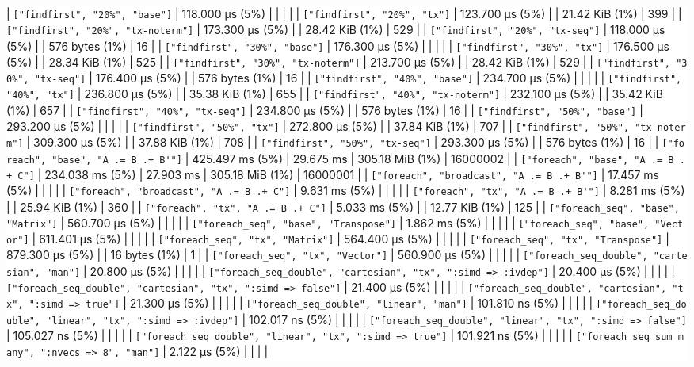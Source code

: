 | `["findfirst", "20%", "base"]`                                     | 118.000 μs (5%) |           |                 |             |
| `["findfirst", "20%", "tx"]`                                       | 123.700 μs (5%) |           |  21.42 KiB (1%) |         399 |
| `["findfirst", "20%", "tx-noterm"]`                                | 173.300 μs (5%) |           |  28.42 KiB (1%) |         529 |
| `["findfirst", "20%", "tx-seq"]`                                   | 118.000 μs (5%) |           |  576 bytes (1%) |          16 |
| `["findfirst", "30%", "base"]`                                     | 176.300 μs (5%) |           |                 |             |
| `["findfirst", "30%", "tx"]`                                       | 176.500 μs (5%) |           |  28.34 KiB (1%) |         525 |
| `["findfirst", "30%", "tx-noterm"]`                                | 213.700 μs (5%) |           |  28.42 KiB (1%) |         529 |
| `["findfirst", "30%", "tx-seq"]`                                   | 176.400 μs (5%) |           |  576 bytes (1%) |          16 |
| `["findfirst", "40%", "base"]`                                     | 234.700 μs (5%) |           |                 |             |
| `["findfirst", "40%", "tx"]`                                       | 236.800 μs (5%) |           |  35.38 KiB (1%) |         655 |
| `["findfirst", "40%", "tx-noterm"]`                                | 232.100 μs (5%) |           |  35.42 KiB (1%) |         657 |
| `["findfirst", "40%", "tx-seq"]`                                   | 234.800 μs (5%) |           |  576 bytes (1%) |          16 |
| `["findfirst", "50%", "base"]`                                     | 293.200 μs (5%) |           |                 |             |
| `["findfirst", "50%", "tx"]`                                       | 272.800 μs (5%) |           |  37.84 KiB (1%) |         707 |
| `["findfirst", "50%", "tx-noterm"]`                                | 309.300 μs (5%) |           |  37.88 KiB (1%) |         708 |
| `["findfirst", "50%", "tx-seq"]`                                   | 293.300 μs (5%) |           |  576 bytes (1%) |          16 |
| `["foreach", "base", "A .= B .+ B'"]`                              | 425.497 ms (5%) | 29.675 ms | 305.18 MiB (1%) |    16000002 |
| `["foreach", "base", "A .= B .+ C"]`                               | 234.038 ms (5%) | 27.903 ms | 305.18 MiB (1%) |    16000001 |
| `["foreach", "broadcast", "A .= B .+ B'"]`                         |  17.457 ms (5%) |           |                 |             |
| `["foreach", "broadcast", "A .= B .+ C"]`                          |   9.631 ms (5%) |           |                 |             |
| `["foreach", "tx", "A .= B .+ B'"]`                                |   8.281 ms (5%) |           |  25.94 KiB (1%) |         360 |
| `["foreach", "tx", "A .= B .+ C"]`                                 |   5.033 ms (5%) |           |  12.77 KiB (1%) |         125 |
| `["foreach_seq", "base", "Matrix"]`                                | 560.700 μs (5%) |           |                 |             |
| `["foreach_seq", "base", "Transpose"]`                             |   1.862 ms (5%) |           |                 |             |
| `["foreach_seq", "base", "Vector"]`                                | 611.401 μs (5%) |           |                 |             |
| `["foreach_seq", "tx", "Matrix"]`                                  | 564.400 μs (5%) |           |                 |             |
| `["foreach_seq", "tx", "Transpose"]`                               | 879.300 μs (5%) |           |   16 bytes (1%) |           1 |
| `["foreach_seq", "tx", "Vector"]`                                  | 560.900 μs (5%) |           |                 |             |
| `["foreach_seq_double", "cartesian", "man"]`                       |  20.800 μs (5%) |           |                 |             |
| `["foreach_seq_double", "cartesian", "tx", ":simd => :ivdep"]`     |  20.400 μs (5%) |           |                 |             |
| `["foreach_seq_double", "cartesian", "tx", ":simd => false"]`      |  21.400 μs (5%) |           |                 |             |
| `["foreach_seq_double", "cartesian", "tx", ":simd => true"]`       |  21.300 μs (5%) |           |                 |             |
| `["foreach_seq_double", "linear", "man"]`                          | 101.810 ns (5%) |           |                 |             |
| `["foreach_seq_double", "linear", "tx", ":simd => :ivdep"]`        | 102.017 ns (5%) |           |                 |             |
| `["foreach_seq_double", "linear", "tx", ":simd => false"]`         | 105.027 ns (5%) |           |                 |             |
| `["foreach_seq_double", "linear", "tx", ":simd => true"]`          | 101.921 ns (5%) |           |                 |             |
| `["foreach_seq_sum_many", ":nvecs => 8", "man"]`                   |   2.122 μs (5%) |           |                 |             |